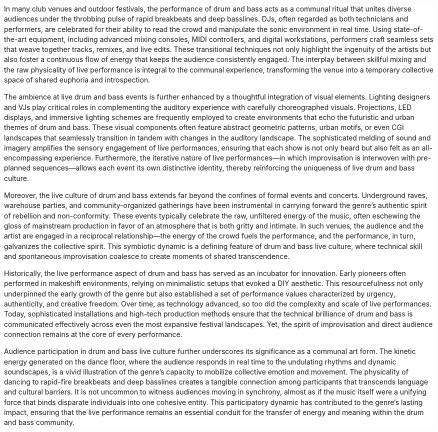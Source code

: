 In many club venues and outdoor festivals, the performance of drum and bass acts as a communal ritual that unites diverse audiences under the throbbing pulse of rapid breakbeats and deep basslines. DJs, often regarded as both technicians and performers, are celebrated for their ability to read the crowd and manipulate the sonic environment in real time. Using state-of-the-art equipment, including advanced mixing consoles, MIDI controllers, and digital workstations, performers craft seamless sets that weave together tracks, remixes, and live edits. These transitional techniques not only highlight the ingenuity of the artists but also foster a continuous flow of energy that keeps the audience consistently engaged. The interplay between skillful mixing and the raw physicality of live performance is integral to the communal experience, transforming the venue into a temporary collective space of shared euphoria and introspection.

The ambience at live drum and bass events is further enhanced by a thoughtful integration of visual elements. Lighting designers and VJs play critical roles in complementing the auditory experience with carefully choreographed visuals. Projections, LED displays, and immersive lighting schemes are frequently employed to create environments that echo the futuristic and urban themes of drum and bass. These visual components often feature abstract geometric patterns, urban motifs, or even CGI landscapes that seamlessly transition in tandem with changes in the auditory landscape. The sophisticated melding of sound and imagery amplifies the sensory engagement of live performances, ensuring that each show is not only heard but also felt as an all-encompassing experience. Furthermore, the iterative nature of live performances—in which improvisation is interwoven with pre-planned sequences—allows each event its own distinctive identity, thereby reinforcing the uniqueness of live drum and bass culture.

Moreover, the live culture of drum and bass extends far beyond the confines of formal events and concerts. Underground raves, warehouse parties, and community-organized gatherings have been instrumental in carrying forward the genre’s authentic spirit of rebellion and non-conformity. These events typically celebrate the raw, unfiltered energy of the music, often eschewing the gloss of mainstream production in favor of an atmosphere that is both gritty and intimate. In such venues, the audience and the artist are engaged in a reciprocal relationship—the energy of the crowd fuels the performance, and the performance, in turn, galvanizes the collective spirit. This symbiotic dynamic is a defining feature of drum and bass live culture, where technical skill and spontaneous improvisation coalesce to create moments of shared transcendence.

Historically, the live performance aspect of drum and bass has served as an incubator for innovation. Early pioneers often performed in makeshift environments, relying on minimalistic setups that evoked a DIY aesthetic. This resourcefulness not only underpinned the early growth of the genre but also established a set of performance values characterized by urgency, authenticity, and creative freedom. Over time, as technology advanced, so too did the complexity and scale of live performances. Today, sophisticated installations and high-tech production methods ensure that the technical brilliance of drum and bass is communicated effectively across even the most expansive festival landscapes. Yet, the spirit of improvisation and direct audience connection remains at the core of every performance.

Audience participation in drum and bass live culture further underscores its significance as a communal art form. The kinetic energy generated on the dance floor, where the audience responds in real time to the undulating rhythms and dynamic soundscapes, is a vivid illustration of the genre’s capacity to mobilize collective emotion and movement. The physicality of dancing to rapid-fire breakbeats and deep basslines creates a tangible connection among participants that transcends language and cultural barriers. It is not uncommon to witness audiences moving in synchrony, almost as if the music itself were a unifying force that binds disparate individuals into one cohesive entity. This participatory dynamic has contributed to the genre’s lasting impact, ensuring that the live performance remains an essential conduit for the transfer of energy and meaning within the drum and bass community.

